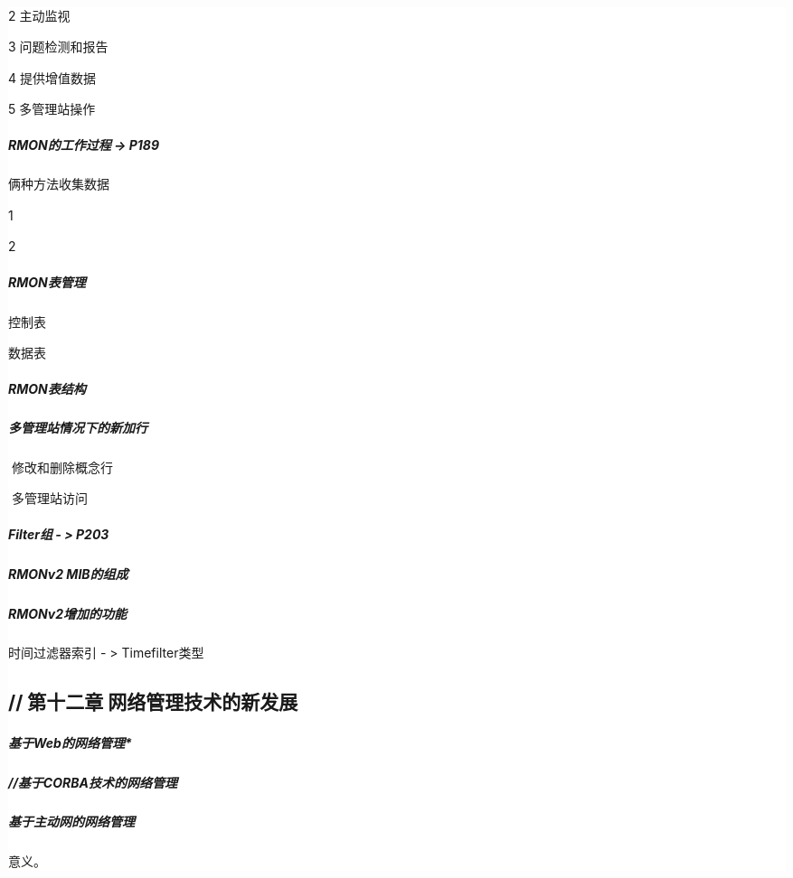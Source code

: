 2 主动监视

3 问题检测和报告

4 提供增值数据

5 多管理站操作

##### RMON的工作过程 -> P189

俩种方法收集数据

1 

2 

##### RMON表管理

控制表

数据表

##### RMON表结构

##### 多管理站情况下的新加行

​	修改和删除概念行

​	多管理站访问

##### Filter组 - > P203



##### RMONv2 MIB的组成

##### RMONv2增加的功能

时间过滤器索引 - > Timefilter类型



## // 第十二章 网络管理技术的新发展

##### 基于Web的网络管理*

##### //基于CORBA技术的网络管理

##### 基于主动网的网络管理

意义。
